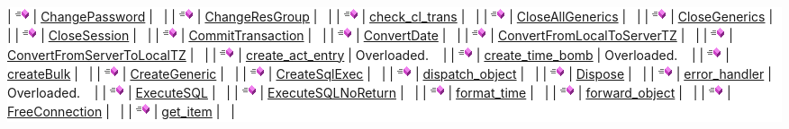 | ![Public Method](dotnetimages/publicMethod.png) | [ChangePassword](FChoice.Foundation.Clarify.Compatibility~FChoice.Foundation.Clarify.Compatibility.FCSession~ChangePassword.md) |   |
| ![Public Method](dotnetimages/publicMethod.png) | [ChangeResGroup](FChoice.Foundation.Clarify.Compatibility~FChoice.Foundation.Clarify.Compatibility.FCSession~ChangeResGroup.md) |   |
| ![Public Method](dotnetimages/publicMethod.png) | [check_cl_trans](FChoice.Foundation.Clarify.Compatibility~FChoice.Foundation.Clarify.Compatibility.FCSession~check_cl_trans.md) |   |
| ![Public Method](dotnetimages/publicMethod.png) | [CloseAllGenerics](FChoice.Foundation.Clarify.Compatibility~FChoice.Foundation.Clarify.Compatibility.FCSession~CloseAllGenerics.md) |   |
| ![Public Method](dotnetimages/publicMethod.png) | [CloseGenerics](FChoice.Foundation.Clarify.Compatibility~FChoice.Foundation.Clarify.Compatibility.FCSession~CloseGenerics.md) |   |
| ![Public Method](dotnetimages/publicMethod.png) | [CloseSession](FChoice.Foundation.Clarify.Compatibility~FChoice.Foundation.Clarify.Compatibility.FCSession~CloseSession.md) |   |
| ![Public Method](dotnetimages/publicMethod.png) | [CommitTransaction](FChoice.Foundation.Clarify.Compatibility~FChoice.Foundation.Clarify.Compatibility.FCSession~CommitTransaction.md) |   |
| ![Public Method](dotnetimages/publicMethod.png) | [ConvertDate](FChoice.Foundation.Clarify.Compatibility~FChoice.Foundation.Clarify.Compatibility.FCSession~ConvertDate.md) |   |
| ![Public Method](dotnetimages/publicMethod.png) | [ConvertFromLocalToServerTZ](FChoice.Foundation.Clarify.Compatibility~FChoice.Foundation.Clarify.Compatibility.FCSession~ConvertFromLocalToServerTZ.md) |   |
| ![Public Method](dotnetimages/publicMethod.png) | [ConvertFromServerToLocalTZ](FChoice.Foundation.Clarify.Compatibility~FChoice.Foundation.Clarify.Compatibility.FCSession~ConvertFromServerToLocalTZ.md) |   |
| ![Public Method](dotnetimages/publicMethod.png) | [create_act_entry](FChoice.Foundation.Clarify.Compatibility~FChoice.Foundation.Clarify.Compatibility.FCSession~create_act_entry.md) | Overloaded.    |
| ![Public Method](dotnetimages/publicMethod.png) | [create_time_bomb](FChoice.Foundation.Clarify.Compatibility~FChoice.Foundation.Clarify.Compatibility.FCSession~create_time_bomb.md) | Overloaded.    |
| ![Public Method](dotnetimages/publicMethod.png) | [createBulk](FChoice.Foundation.Clarify.Compatibility~FChoice.Foundation.Clarify.Compatibility.FCSession~createBulk.md) |   |
| ![Public Method](dotnetimages/publicMethod.png) | [CreateGeneric](FChoice.Foundation.Clarify.Compatibility~FChoice.Foundation.Clarify.Compatibility.FCSession~CreateGeneric.md) |   |
| ![Public Method](dotnetimages/publicMethod.png) | [CreateSqlExec](FChoice.Foundation.Clarify.Compatibility~FChoice.Foundation.Clarify.Compatibility.FCSession~CreateSqlExec.md) |   |
| ![Public Method](dotnetimages/publicMethod.png) | [dispatch_object](FChoice.Foundation.Clarify.Compatibility~FChoice.Foundation.Clarify.Compatibility.FCSession~dispatch_object.md) |   |
| ![Public Method](dotnetimages/publicMethod.png) | [Dispose](FChoice.Foundation.Clarify.Compatibility~FChoice.Foundation.Clarify.Compatibility.FCSession~Dispose().md) |   |
| ![Public Method](dotnetimages/publicMethod.png) | [error_handler](FChoice.Foundation.Clarify.Compatibility~FChoice.Foundation.Clarify.Compatibility.FCSession~error_handler.md) | Overloaded.    |
| ![Public Method](dotnetimages/publicMethod.png) | [ExecuteSQL](FChoice.Foundation.Clarify.Compatibility~FChoice.Foundation.Clarify.Compatibility.FCSession~ExecuteSQL.md) |   |
| ![Public Method](dotnetimages/publicMethod.png) | [ExecuteSQLNoReturn](FChoice.Foundation.Clarify.Compatibility~FChoice.Foundation.Clarify.Compatibility.FCSession~ExecuteSQLNoReturn.md) |   |
| ![Public Method](dotnetimages/publicMethod.png) | [format_time](FChoice.Foundation.Clarify.Compatibility~FChoice.Foundation.Clarify.Compatibility.FCSession~format_time.md) |   |
| ![Public Method](dotnetimages/publicMethod.png) | [forward_object](FChoice.Foundation.Clarify.Compatibility~FChoice.Foundation.Clarify.Compatibility.FCSession~forward_object.md) |   |
| ![Public Method](dotnetimages/publicMethod.png) | [FreeConnection](FChoice.Foundation.Clarify.Compatibility~FChoice.Foundation.Clarify.Compatibility.FCSession~FreeConnection.md) |   |
| ![Public Method](dotnetimages/publicMethod.png) | [get_item](FChoice.Foundation.Clarify.Compatibility~FChoice.Foundation.Clarify.Compatibility.FCSession~get_item.md) |   |